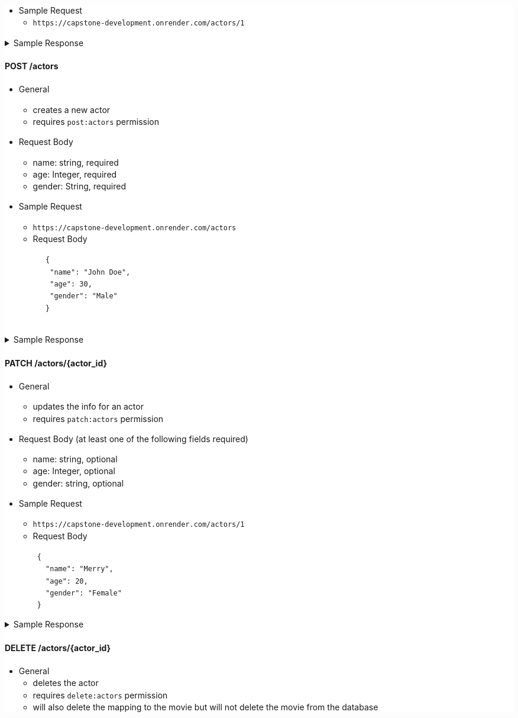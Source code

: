  - Sample Request
   - `https://capstone-development.onrender.com/actors/1`

<details><summary>Sample Response</summary></details>

#### POST /actors
 - General
   - creates a new actor
   - requires `post:actors` permission
 
 - Request Body
   - name: string, required
   - age: Integer, required
   - gender: String, required
 
 - Sample Request
   - `https://capstone-development.onrender.com/actors`
   - Request Body
     ```
        {
         "name": "John Doe",
         "age": 30,
         "gender": "Male"
        }
    
     ```

<details><summary>Sample Response</summary></details>

#### PATCH /actors/{actor_id}
 - General
   - updates the info for an actor
   - requires `patch:actors` permission
 
 - Request Body (at least one of the following fields required)
   - name: string, optional
   - age: Integer, optional
   - gender: string, optional
 
 - Sample Request
   - `https://capstone-development.onrender.com/actors/1`
   - Request Body
     ```
      {
        "name": "Merry",
        "age": 20,
        "gender": "Female"
      }

     ```

<details><summary>Sample Response</summary></details>

#### DELETE /actors/{actor_id}
 - General
   - deletes the actor
   - requires `delete:actors` permission
   - will also delete the mapping to the movie but will not delete the movie from the database
 